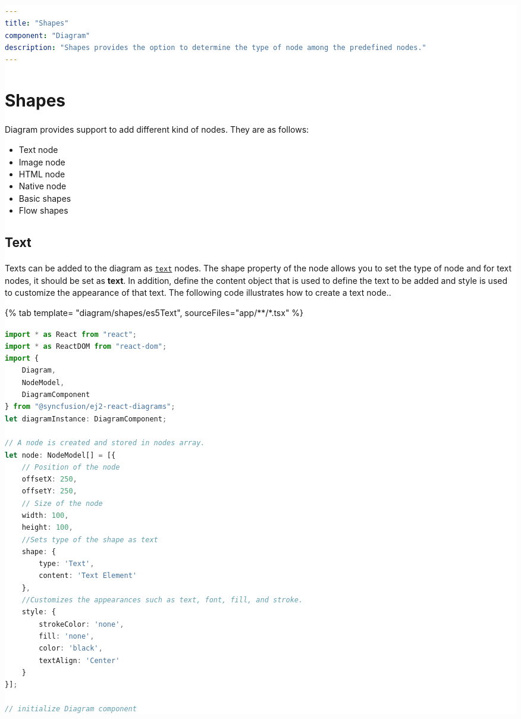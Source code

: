 ```yaml
---
title: "Shapes"
component: "Diagram"
description: "Shapes provides the option to determine the type of node among the predefined nodes."
---
```


# Shapes

Diagram provides support to add different kind of nodes. They are as follows:

* Text node
* Image node
* HTML node
* Native node
* Basic shapes
* Flow shapes




## Text

Texts can be added to the diagram as [`text`](../api/diagram/node#shape-shapemodel) nodes. The shape property of the node allows you to set the type of node and for text nodes, it should be set as **text**. In addition, define the content object that is used to define the text to be added and style is used to customize the appearance of that text. The following code illustrates how to create a text node..

{% tab template= "diagram/shapes/es5Text", sourceFiles="app/**/*.tsx" %}

```typescript
import * as React from "react";
import * as ReactDOM from "react-dom";
import {
    Diagram,
    NodeModel,
    DiagramComponent
} from "@syncfusion/ej2-react-diagrams";
let diagramInstance: DiagramComponent;

// A node is created and stored in nodes array.
let node: NodeModel[] = [{
    // Position of the node
    offsetX: 250,
    offsetY: 250,
    // Size of the node
    width: 100,
    height: 100,
    //Sets type of the shape as text
    shape: {
        type: 'Text',
        content: 'Text Element'
    },
    //Customizes the appearances such as text, font, fill, and stroke.
    style: {
        strokeColor: 'none',
        fill: 'none',
        color: 'black',
        textAlign: 'Center'
    }
}];

// initialize Diagram component
```